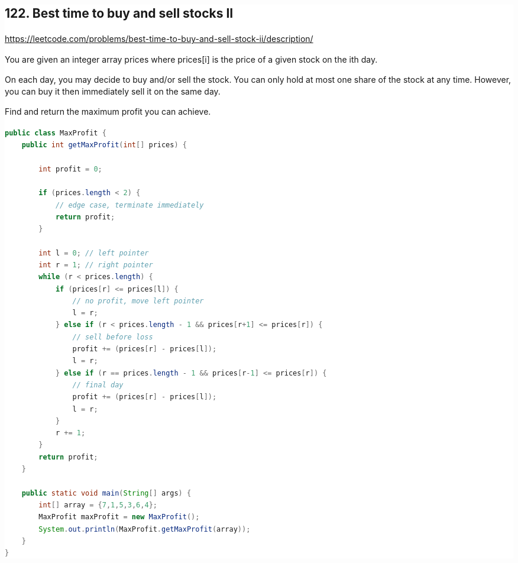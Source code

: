 ## 122. Best time to buy and sell stocks II
https://leetcode.com/problems/best-time-to-buy-and-sell-stock-ii/description/

You are given an integer array prices where prices[i] is the price of a given stock on the ith day.

On each day, you may decide to buy and/or sell the stock. You can only hold at most one share of the stock at any time. However, you can buy it then immediately sell it on the same day.

Find and return the maximum profit you can achieve.

```java
public class MaxProfit {
    public int getMaxProfit(int[] prices) {

        int profit = 0;

        if (prices.length < 2) {
            // edge case, terminate immediately
            return profit;
        }

        int l = 0; // left pointer
        int r = 1; // right pointer
        while (r < prices.length) {
            if (prices[r] <= prices[l]) {
                // no profit, move left pointer
                l = r;
            } else if (r < prices.length - 1 && prices[r+1] <= prices[r]) {
                // sell before loss
                profit += (prices[r] - prices[l]);
                l = r;
            } else if (r == prices.length - 1 && prices[r-1] <= prices[r]) {
                // final day
                profit += (prices[r] - prices[l]);
                l = r;
            }
            r += 1;
        }
        return profit;
    }

    public static void main(String[] args) {
        int[] array = {7,1,5,3,6,4};
        MaxProfit maxProfit = new MaxProfit();
        System.out.println(MaxProfit.getMaxProfit(array));
    }
}
```